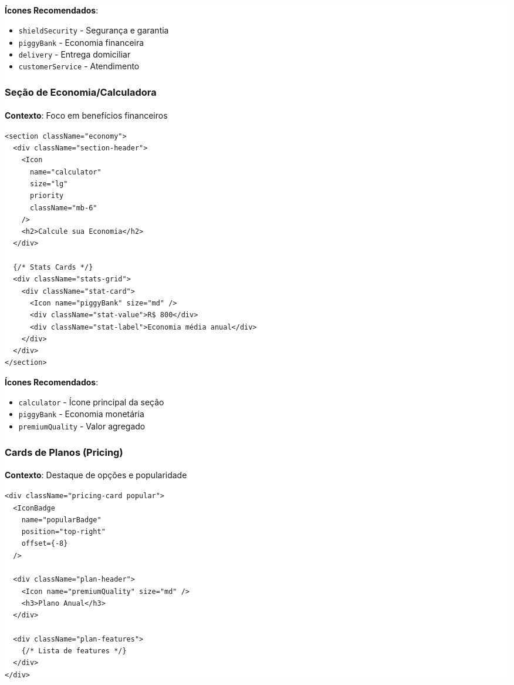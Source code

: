 **Ícones Recomendados**:
- `shieldSecurity` - Segurança e garantia
- `piggyBank` - Economia financeira
- `delivery` - Entrega domiciliar
- `customerService` - Atendimento

### Seção de Economia/Calculadora

**Contexto**: Foco em benefícios financeiros

```tsx
<section className="economy">
  <div className="section-header">
    <Icon
      name="calculator"
      size="lg"
      priority
      className="mb-6"
    />
    <h2>Calcule sua Economia</h2>
  </div>

  {/* Stats Cards */}
  <div className="stats-grid">
    <div className="stat-card">
      <Icon name="piggyBank" size="md" />
      <div className="stat-value">R$ 800</div>
      <div className="stat-label">Economia média anual</div>
    </div>
  </div>
</section>
```

**Ícones Recomendados**:
- `calculator` - Ícone principal da seção
- `piggyBank` - Economia monetária
- `premiumQuality` - Valor agregado

### Cards de Planos (Pricing)

**Contexto**: Destaque de opções e popularidade

```tsx
<div className="pricing-card popular">
  <IconBadge
    name="popularBadge"
    position="top-right"
    offset={-8}
  />

  <div className="plan-header">
    <Icon name="premiumQuality" size="md" />
    <h3>Plano Anual</h3>
  </div>

  <div className="plan-features">
    {/* Lista de features */}
  </div>
</div>
```
